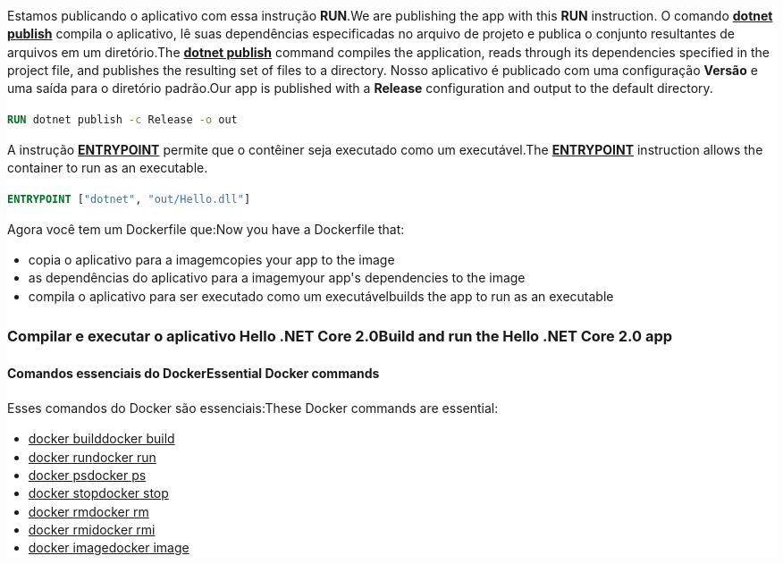 <span data-ttu-id="f6c93-190">Estamos publicando o aplicativo com essa instrução **RUN**.</span><span class="sxs-lookup"><span data-stu-id="f6c93-190">We are publishing the app with this **RUN** instruction.</span></span> <span data-ttu-id="f6c93-191">O comando [**dotnet publish**](../tools/dotnet-publish.md) compila o aplicativo, lê suas dependências especificadas no arquivo de projeto e publica o conjunto resultantes de arquivos em um diretório.</span><span class="sxs-lookup"><span data-stu-id="f6c93-191">The [**dotnet publish**](../tools/dotnet-publish.md) command compiles the application, reads through its dependencies specified in the project file, and publishes the resulting set of files to a directory.</span></span> <span data-ttu-id="f6c93-192">Nosso aplicativo é publicado com uma configuração **Versão** e uma saída para o diretório padrão.</span><span class="sxs-lookup"><span data-stu-id="f6c93-192">Our app is published with a **Release** configuration and output to the default directory.</span></span>

```Dockerfile
RUN dotnet publish -c Release -o out
```

<span data-ttu-id="f6c93-193">A instrução [**ENTRYPOINT**](https://docs.docker.com/engine/reference/builder/#entrypoint) permite que o contêiner seja executado como um executável.</span><span class="sxs-lookup"><span data-stu-id="f6c93-193">The [**ENTRYPOINT**](https://docs.docker.com/engine/reference/builder/#entrypoint) instruction allows the container to run as an executable.</span></span>

```Dockerfile
ENTRYPOINT ["dotnet", "out/Hello.dll"]
```

<span data-ttu-id="f6c93-194">Agora você tem um Dockerfile que:</span><span class="sxs-lookup"><span data-stu-id="f6c93-194">Now you have a Dockerfile that:</span></span>

* <span data-ttu-id="f6c93-195">copia o aplicativo para a imagem</span><span class="sxs-lookup"><span data-stu-id="f6c93-195">copies your app to the image</span></span>
* <span data-ttu-id="f6c93-196">as dependências do aplicativo para a imagem</span><span class="sxs-lookup"><span data-stu-id="f6c93-196">your app's dependencies to the image</span></span>
* <span data-ttu-id="f6c93-197">compila o aplicativo para ser executado como um executável</span><span class="sxs-lookup"><span data-stu-id="f6c93-197">builds the app to run as an executable</span></span>

### <a name="build-and-run-the-hello-net-core-20-app"></a><span data-ttu-id="f6c93-198">Compilar e executar o aplicativo Hello .NET Core 2.0</span><span class="sxs-lookup"><span data-stu-id="f6c93-198">Build and run the Hello .NET Core 2.0 app</span></span>

#### <a name="essential-docker-commands"></a><span data-ttu-id="f6c93-199">Comandos essenciais do Docker</span><span class="sxs-lookup"><span data-stu-id="f6c93-199">Essential Docker commands</span></span>

<span data-ttu-id="f6c93-200">Esses comandos do Docker são essenciais:</span><span class="sxs-lookup"><span data-stu-id="f6c93-200">These Docker commands are essential:</span></span>

* [<span data-ttu-id="f6c93-201">docker build</span><span class="sxs-lookup"><span data-stu-id="f6c93-201">docker build</span></span>](https://docs.docker.com/engine/reference/commandline/build/)
* [<span data-ttu-id="f6c93-202">docker run</span><span class="sxs-lookup"><span data-stu-id="f6c93-202">docker run</span></span>](https://docs.docker.com/engine/reference/commandline/run/)
* [<span data-ttu-id="f6c93-203">docker ps</span><span class="sxs-lookup"><span data-stu-id="f6c93-203">docker ps</span></span>](https://docs.docker.com/engine/reference/commandline/ps/)
* [<span data-ttu-id="f6c93-204">docker stop</span><span class="sxs-lookup"><span data-stu-id="f6c93-204">docker stop</span></span>](https://docs.docker.com/engine/reference/commandline/stop/)
* [<span data-ttu-id="f6c93-205">docker rm</span><span class="sxs-lookup"><span data-stu-id="f6c93-205">docker rm</span></span>](https://docs.docker.com/engine/reference/commandline/rm/)
* [<span data-ttu-id="f6c93-206">docker rmi</span><span class="sxs-lookup"><span data-stu-id="f6c93-206">docker rmi</span></span>](https://docs.docker.com/engine/reference/commandline/rmi/)
* [<span data-ttu-id="f6c93-207">docker image</span><span class="sxs-lookup"><span data-stu-id="f6c93-207">docker image</span></span>](https://docs.docker.com/engine/reference/commandline/image/)
